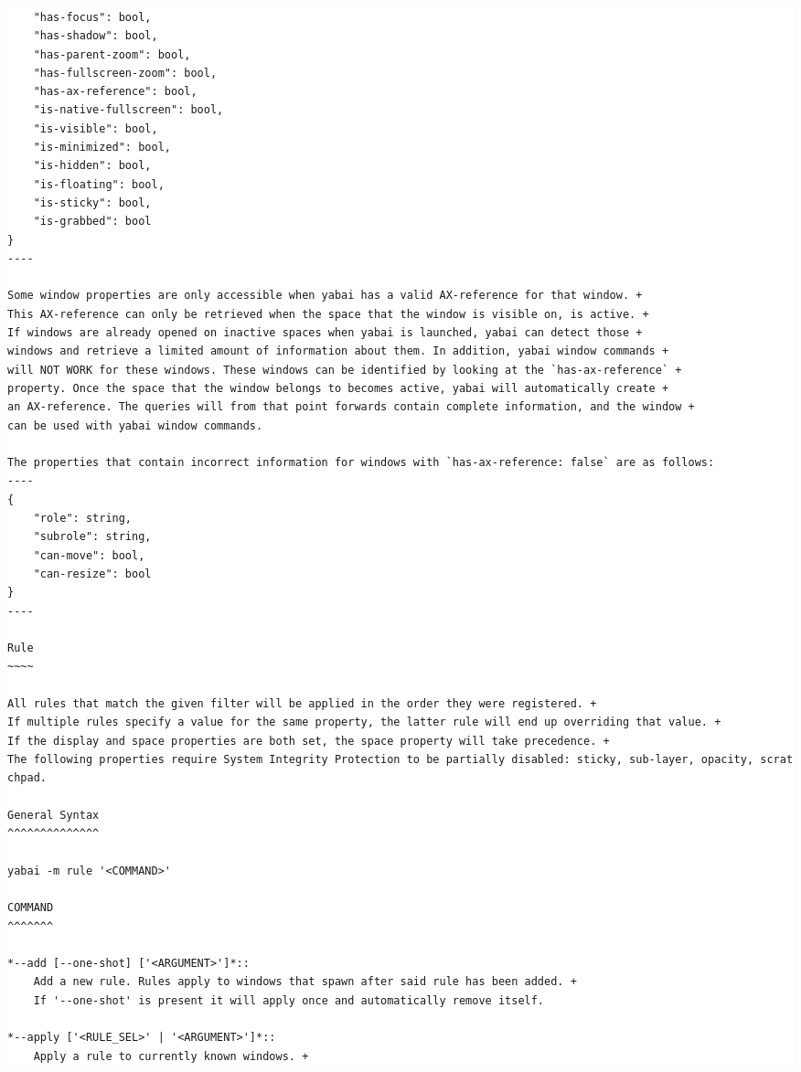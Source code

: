 ~~~~~~
    "has-focus": bool,
    "has-shadow": bool,
    "has-parent-zoom": bool,
    "has-fullscreen-zoom": bool,
    "has-ax-reference": bool,
    "is-native-fullscreen": bool,
    "is-visible": bool,
    "is-minimized": bool,
    "is-hidden": bool,
    "is-floating": bool,
    "is-sticky": bool,
    "is-grabbed": bool
}
----

Some window properties are only accessible when yabai has a valid AX-reference for that window. +
This AX-reference can only be retrieved when the space that the window is visible on, is active. +
If windows are already opened on inactive spaces when yabai is launched, yabai can detect those +
windows and retrieve a limited amount of information about them. In addition, yabai window commands +
will NOT WORK for these windows. These windows can be identified by looking at the `has-ax-reference` +
property. Once the space that the window belongs to becomes active, yabai will automatically create +
an AX-reference. The queries will from that point forwards contain complete information, and the window +
can be used with yabai window commands.

The properties that contain incorrect information for windows with `has-ax-reference: false` are as follows:
----
{
    "role": string,
    "subrole": string,
    "can-move": bool,
    "can-resize": bool
}
----

Rule
~~~~

All rules that match the given filter will be applied in the order they were registered. +
If multiple rules specify a value for the same property, the latter rule will end up overriding that value. +
If the display and space properties are both set, the space property will take precedence. +
The following properties require System Integrity Protection to be partially disabled: sticky, sub-layer, opacity, scratchpad.

General Syntax
^^^^^^^^^^^^^^

yabai -m rule '<COMMAND>'

COMMAND
^^^^^^^

*--add [--one-shot] ['<ARGUMENT>']*::
    Add a new rule. Rules apply to windows that spawn after said rule has been added. +
    If '--one-shot' is present it will apply once and automatically remove itself.

*--apply ['<RULE_SEL>' | '<ARGUMENT>']*::
    Apply a rule to currently known windows. +
~~~~~~

[docs-config]: https://github.com/koekeishiya/yabai/blob/master/doc/yabai.asciidoc#config
[gh-uebersicht]: https://github.com/felixhageloh/uebersicht
[gh-sketchybar]: https://github.com/felixkratz/sketchybar
[docs-display]: https://github.com/koekeishiya/yabai/blob/master/doc/yabai.asciidoc#display
[wiki-config]: https://github.com/koekeishiya/yabai/wiki/Configuration
[example-skhdrc]: https://github.com/koekeishiya/yabai/blob/master/examples/skhdrc
[docs-rule]: https://github.com/koekeishiya/yabai/blob/master/doc/yabai.asciidoc#rule
[docs-signal]: https://github.com/koekeishiya/yabai/blob/master/doc/yabai.asciidoc#signal
[gh-skhd]: https://github.com/koekeishiya/skhd
[gh-jq]: https://github.com/stedolan/jq